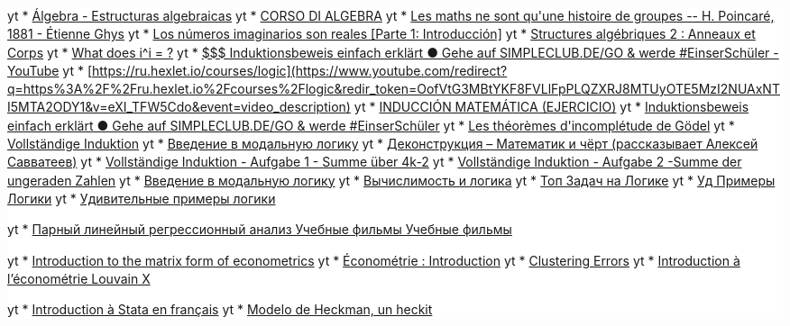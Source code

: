 yt * [Álgebra - Estructuras algebraicas](https://www.youtube.com/playlist?list=PLj76mybKbu4KYkK9oIgK6bWRYtRdhyfJF)
yt * [CORSO DI ALGEBRA](https://www.youtube.com/playlist?list=PLGP5S-GoOOU5YTD8DDRHkTr3osKzHsrUy)
yt * [Les maths ne sont qu'une histoire de groupes -- H. Poincaré, 1881 - Étienne Ghys](https://www.youtube.com/watch?v=dLwi_opxLxs&list=WL&index=1302)
yt * [Los números imaginarios son reales [Parte 1: Introducción]](https://www.youtube.com/watch?v=T647CGsuOVU&list=WL&index=455)
yt * [Structures algébriques 2 : Anneaux et Corps](https://www.youtube.com/watch?v=-ZnzKX0I6B8&list=WL&index=468)
yt * [What does i^i = ?](https://www.youtube.com/watch?v=9tlHQOKMHGA&list=WL&index=477)
yt * [$$$ Induktionsbeweis einfach erklärt ● Gehe auf SIMPLECLUB.DE/GO & werde #EinserSchüler - YouTube](https://www.youtube.com/watch?v=wbD35N4N4lI)
yt * [https://ru.hexlet.io/courses/logic](https://www.youtube.com/redirect?q=https%3A%2F%2Fru.hexlet.io%2Fcourses%2Flogic&redir_token=OofVtG3MBtYKF8FVLlFpPLQZXRJ8MTUyOTE5MzI2NUAxNTI5MTA2ODY1&v=eXI_TFW5Cdo&event=video_description)
yt * [INDUCCIÓN MATEMÁTICA (EJERCICIO)](https://www.youtube.com/watch?v=yEfz3ZsX02s&list=WL&index=255)
yt * [Induktionsbeweis einfach erklärt ● Gehe auf SIMPLECLUB.DE/GO & werde #EinserSchüler](https://www.youtube.com/watch?v=wbD35N4N4lI&list=WL&index=374)
yt * [Les théorèmes d'incomplétude de Gödel](https://www.youtube.com/watch?v=82jOF4Q6gBU&list=PLVWtXi_Jrj_2tT8mrtkFYm64Exm0OLts7&index=22)
yt * [Vollständige Induktion](https://www.youtube.com/watch?v=MD7U_vYaX58&list=PLLTAHuUj-zHgd81ElyyOMc9mWirRbauha)
yt * [Введение в модальную логику](https://www.youtube.com/playlist?list=PL-_cKNuVAYAUTUOQyCm9qFofWGvoIj2_O)
yt * [Деконструкция – Математик и чёрт (рассказывает Алексей Савватеев)](https://www.youtube.com/watch?v=DA9fuIumryg&list=PLVWtXi_Jrj_2tT8mrtkFYm64Exm0OLts7&index=90)
yt * [Vollständige Induktion - Aufgabe 1 - Summe über 4k-2](https://www.youtube.com/watch?v=G1Gb5Laaanc&list=WL&index=375)
yt * [Vollständige Induktion - Aufgabe 2 -Summe der ungeraden Zahlen](https://www.youtube.com/watch?v=fneHyNl6Uaw&list=WL&index=376)
yt * [Введение в модальную логику](https://www.youtube.com/watch?v=23AyLqv0gHM&list=PL-_cKNuVAYAUTUOQyCm9qFofWGvoIj2_O)
yt * [Вычислимость и логика](https://www.youtube.com/watch?v=hyU0Zz34HUk&list=PL-_cKNuVAYAXQjc8L03DoYOYNR0BverAJ)
yt * [Топ Задач на Логике](https://www.youtube.com/watch?v=ljwd0jt07rs)
yt * [Уд Примеры Логики](https://www.youtube.com/watch?v=z5-EEkgnvAY)
yt * [Удивительные примеры логики](https://www.youtube.com/watch?v=z5-EEkgnvAY&list=WL&index=173)

yt * [Парный линейный регрессионный анализ Учебные фильмы Учебные фильмы](https://www.youtube.com/watch?v=76JyyYfpsao&list=PLhMkqRn14YG8kxnMcKUd05TMONeBpUr_O)

yt * [Introduction to the matrix form of econometrics](https://www.youtube.com/watch?v=5f-M_GjMFs4)
yt * [Économétrie : Introduction](https://www.youtube.com/watch?v=g8_zxm67rcw&list=PLj1TPJPITSzEcA4fI95T_gfNBsdq64y0g)
yt * [Clustering Errors](https://www.youtube.com/results?search_query=why+do+we+need+to+cluster+correct+standard+errors%3F)
yt * [Introduction à l’économétrie Louvain X](https://www.youtube.com/results?search_query=Introduction+%C3%A0+l%E2%80%99%C3%A9conom%C3%A9trie+Louvain+X)

yt * [Introduction à Stata en français](https://www.youtube.com/watch?v=gPxDnJCIHpM)
yt * [Modelo de Heckman, un heckit](https://www.youtube.com/watch?v=QiwEnEB7toU)
